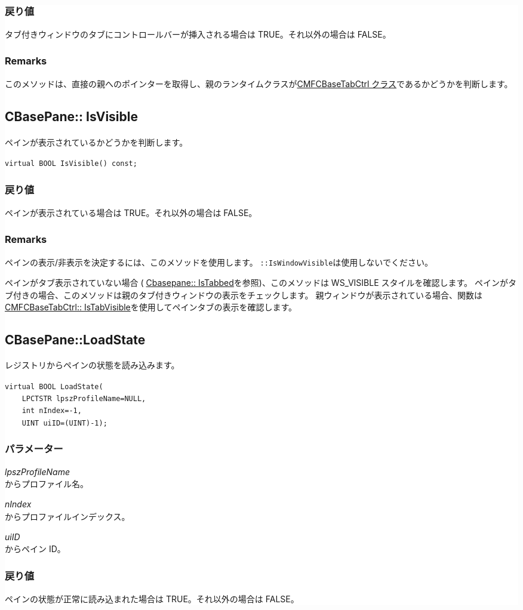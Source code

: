 ### <a name="return-value"></a>戻り値

タブ付きウィンドウのタブにコントロールバーが挿入される場合は TRUE。それ以外の場合は FALSE。

### <a name="remarks"></a>Remarks

このメソッドは、直接の親へのポインターを取得し、親のランタイムクラスが[CMFCBaseTabCtrl クラス](../../mfc/reference/cmfcbasetabctrl-class.md)であるかどうかを判断します。

##  <a name="isvisible"></a>CBasePane:: IsVisible

ペインが表示されているかどうかを判断します。

```
virtual BOOL IsVisible() const;
```

### <a name="return-value"></a>戻り値

ペインが表示されている場合は TRUE。それ以外の場合は FALSE。

### <a name="remarks"></a>Remarks

ペインの表示/非表示を決定するには、このメソッドを使用します。 `::IsWindowVisible`は使用しないでください。

ペインがタブ表示されていない場合 ( [Cbasepane:: IsTabbed](#istabbed)を参照)、このメソッドは WS_VISIBLE スタイルを確認します。 ペインがタブ付きの場合、このメソッドは親のタブ付きウィンドウの表示をチェックします。 親ウィンドウが表示されている場合、関数は[CMFCBaseTabCtrl:: IsTabVisible](../../mfc/reference/cmfcbasetabctrl-class.md#istabvisible)を使用してペインタブの表示を確認します。

##  <a name="loadstate"></a>  CBasePane::LoadState

レジストリからペインの状態を読み込みます。

```
virtual BOOL LoadState(
    LPCTSTR lpszProfileName=NULL,
    int nIndex=-1,
    UINT uiID=(UINT)-1);
```

### <a name="parameters"></a>パラメーター

*lpszProfileName*<br/>
からプロファイル名。

*nIndex*<br/>
からプロファイルインデックス。

*uiID*<br/>
からペイン ID。

### <a name="return-value"></a>戻り値

ペインの状態が正常に読み込まれた場合は TRUE。それ以外の場合は FALSE。
